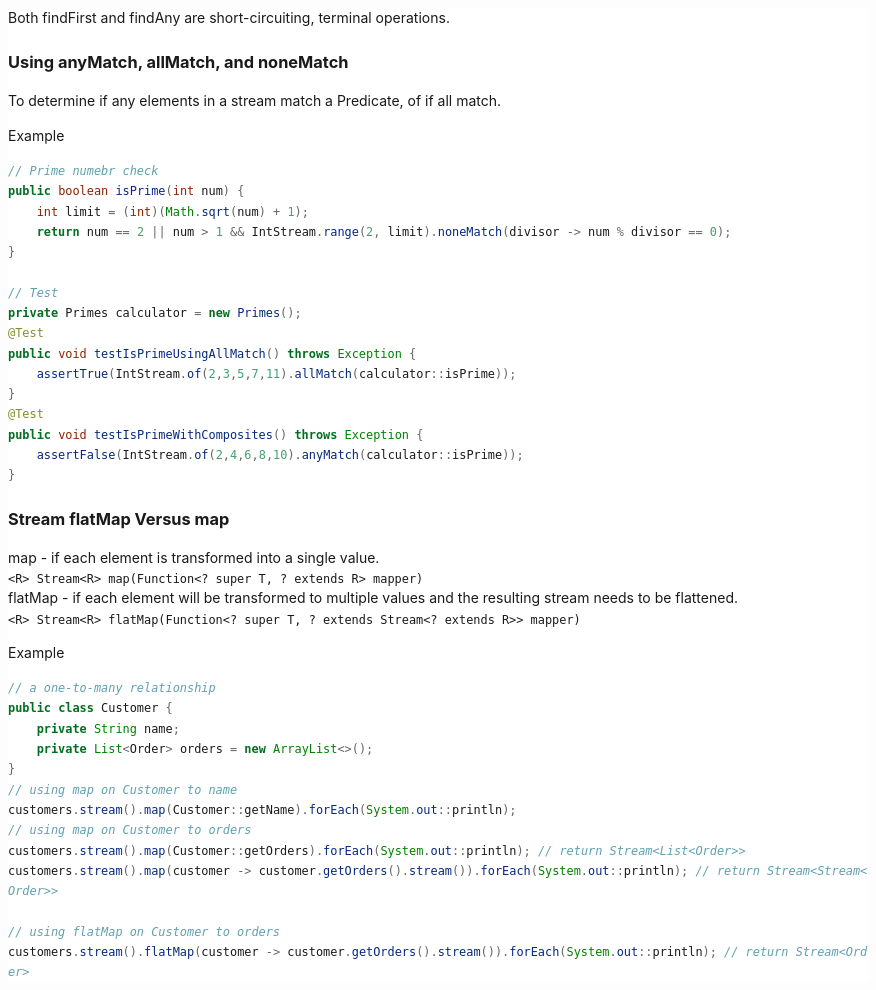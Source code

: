 Both findFirst and findAny are short-circuiting, terminal operations. 

### Using anyMatch, allMatch, and noneMatch
To determine if any elements in a stream match a Predicate, of if all match.  

Example
```java
// Prime numebr check
public boolean isPrime(int num) {
    int limit = (int)(Math.sqrt(num) + 1);
    return num == 2 || num > 1 && IntStream.range(2, limit).noneMatch(divisor -> num % divisor == 0);
}

// Test
private Primes calculator = new Primes();
@Test
public void testIsPrimeUsingAllMatch() throws Exception {
    assertTrue(IntStream.of(2,3,5,7,11).allMatch(calculator::isPrime));
}
@Test
public void testIsPrimeWithComposites() throws Exception {
    assertFalse(IntStream.of(2,4,6,8,10).anyMatch(calculator::isPrime));
}
```


### Stream flatMap Versus map

map - if each element is transformed into a single value.  
`<R> Stream<R> map(Function<? super T, ? extends R> mapper)`  
flatMap - if each element will be transformed to multiple values and the resulting stream needs to be flattened.  
`<R> Stream<R> flatMap(Function<? super T, ? extends Stream<? extends R>> mapper)`

Example
```java
// a one-to-many relationship
public class Customer {
    private String name;
    private List<Order> orders = new ArrayList<>();
}
// using map on Customer to name
customers.stream().map(Customer::getName).forEach(System.out::println);
// using map on Customer to orders
customers.stream().map(Customer::getOrders).forEach(System.out::println); // return Stream<List<Order>>
customers.stream().map(customer -> customer.getOrders().stream()).forEach(System.out::println); // return Stream<Stream<Order>>

// using flatMap on Customer to orders
customers.stream().flatMap(customer -> customer.getOrders().stream()).forEach(System.out::println); // return Stream<Order>
```
